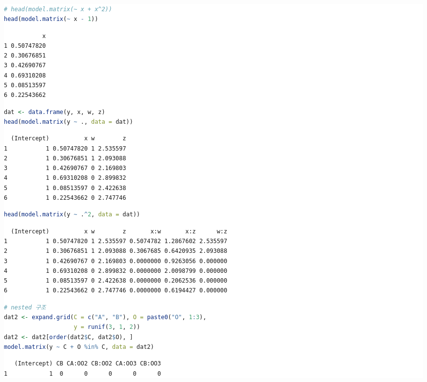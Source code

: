 ```r
# head(model.matrix(~ x + x^2))
head(model.matrix(~ x - 1))
```

```
           x
1 0.50747820
2 0.30676851
3 0.42690767
4 0.69310208
5 0.08513597
6 0.22543662
```

```r
dat <- data.frame(y, x, w, z)
head(model.matrix(y ~ ., data = dat))
```

```
  (Intercept)          x w        z
1           1 0.50747820 1 2.535597
2           1 0.30676851 1 2.093088
3           1 0.42690767 0 2.169803
4           1 0.69310208 0 2.899832
5           1 0.08513597 0 2.422638
6           1 0.22543662 0 2.747746
```

```r
head(model.matrix(y ~ .^2, data = dat))
```

```
  (Intercept)          x w        z       x:w       x:z      w:z
1           1 0.50747820 1 2.535597 0.5074782 1.2867602 2.535597
2           1 0.30676851 1 2.093088 0.3067685 0.6420935 2.093088
3           1 0.42690767 0 2.169803 0.0000000 0.9263056 0.000000
4           1 0.69310208 0 2.899832 0.0000000 2.0098799 0.000000
5           1 0.08513597 0 2.422638 0.0000000 0.2062536 0.000000
6           1 0.22543662 0 2.747746 0.0000000 0.6194427 0.000000
```

```r
# nested 구조
dat2 <- expand.grid(C = c("A", "B"), O = paste0("O", 1:3), 
                    y = runif(3, 1, 2))
dat2 <- dat2[order(dat2$C, dat2$O), ]
model.matrix(y ~ C + O %in% C, data = dat2)
```

```
   (Intercept) CB CA:OO2 CB:OO2 CA:OO3 CB:OO3
1            1  0      0      0      0      0
